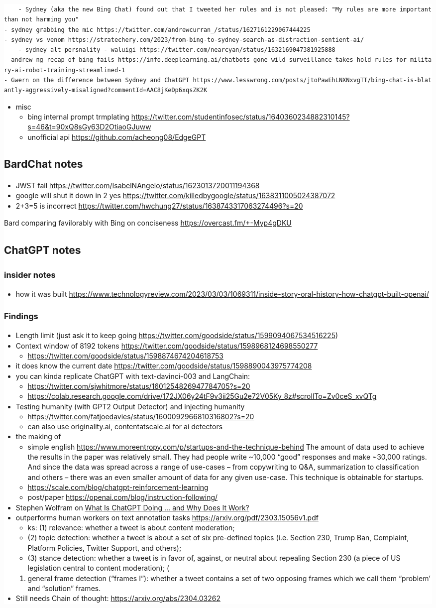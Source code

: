 		- Sydney (aka the new Bing Chat) found out that I tweeted her rules and is not pleased: "My rules are more important than not harming you"
	- sydney grabbing the mic https://twitter.com/andrewcurran_/status/1627161229067444225
	- sydney vs venom https://stratechery.com/2023/from-bing-to-sydney-search-as-distraction-sentient-ai/
		- sydney alt persnality - waluigi https://twitter.com/nearcyan/status/1632169047381925888
	- andrew ng recap of bing fails https://info.deeplearning.ai/chatbots-gone-wild-surveillance-takes-hold-rules-for-military-ai-robot-training-streamlined-1
	- Gwern on the difference between Sydney and ChatGPT https://www.lesswrong.com/posts/jtoPawEhLNXNxvgTT/bing-chat-is-blatantly-aggressively-misaligned?commentId=AAC8jKeDp6xqsZK2K
- misc
	- bing internal prompt trmplating https://twitter.com/studentinfosec/status/1640360234882310145?s=46&t=90xQ8sGy63D2OtiaoGJuww
	- unofficial api https://github.com/acheong08/EdgeGPT

## BardChat notes

- JWST fail https://twitter.com/IsabelNAngelo/status/1623013720011194368
- google will shut it down in 2 yes https://twitter.com/killedbygoogle/status/1638311005024387072
- 2+3=5 is incorrect https://twitter.com/hwchung27/status/1638743317063274496?s=20


Bard comparing favilorably with Bing on conciseness https://overcast.fm/+-Myp4gDKU

## ChatGPT notes


### insider notes

- how it was built https://www.technologyreview.com/2023/03/03/1069311/inside-story-oral-history-how-chatgpt-built-openai/

### Findings

- Length limit (just ask it to keep going https://twitter.com/goodside/status/1599094067534516225)
- Context window of 8192 tokens https://twitter.com/goodside/status/1598968124698550277
  - https://twitter.com/goodside/status/1598874674204618753
- it does know the current date https://twitter.com/goodside/status/1598890043975774208
- you can kinda replicate ChatGPT with text-davinci-003 and LangChain:
	- https://twitter.com/sjwhitmore/status/1601254826947784705?s=20
	- https://colab.research.google.com/drive/172JX06y24tF9v3ii25Gu2e72V05Ky_8z#scrollTo=Zv0ceS_xvQTg
- Testing humanity (with GPT2 Output Detector) and injecting humanity
	- https://twitter.com/fatjoedavies/status/1600092966810316802?s=20
	- can also use originality.ai, contentatscale.ai for ai detectors
- the making of
	- simple english https://www.moreentropy.com/p/startups-and-the-technique-behind The amount of data used to achieve the results in the paper was relatively small. They had people write ~10,000 “good” responses and make ~30,000 ratings. And since the data was spread across a range of use-cases – from copywriting to Q&A, summarization to classification and others – there was an even smaller amount of data for any given use-case. This technique is obtainable for startups.
	- https://scale.com/blog/chatgpt-reinforcement-learning
	- post/paper https://openai.com/blog/instruction-following/
- Stephen Wolfram on [What Is ChatGPT Doing … and Why Does It Work?](https://writings.stephenwolfram.com/2023/02/what-is-chatgpt-doing-and-why-does-it-work/)
- outperforms human workers on text annotation tasks https://arxiv.org/pdf/2303.15056v1.pdf
	- ks: (1) relevance: whether a tweet is about content moderation;
	- (2) topic detection: whether a tweet is about a set of six pre-defined topics (i.e. Section 230, Trump Ban, Complaint, Platform Policies, Twitter Support, and others); 
	- (3) stance detection: whether a tweet is in favor of, against, or neutral about repealing Section 230 (a piece of US legislation central to content moderation); (
	1) general frame detection (“frames I”): whether a tweet contains a set of two opposing frames which we call them “problem’ and “solution” frames. 
- Still needs Chain of thought: https://arxiv.org/abs/2304.03262